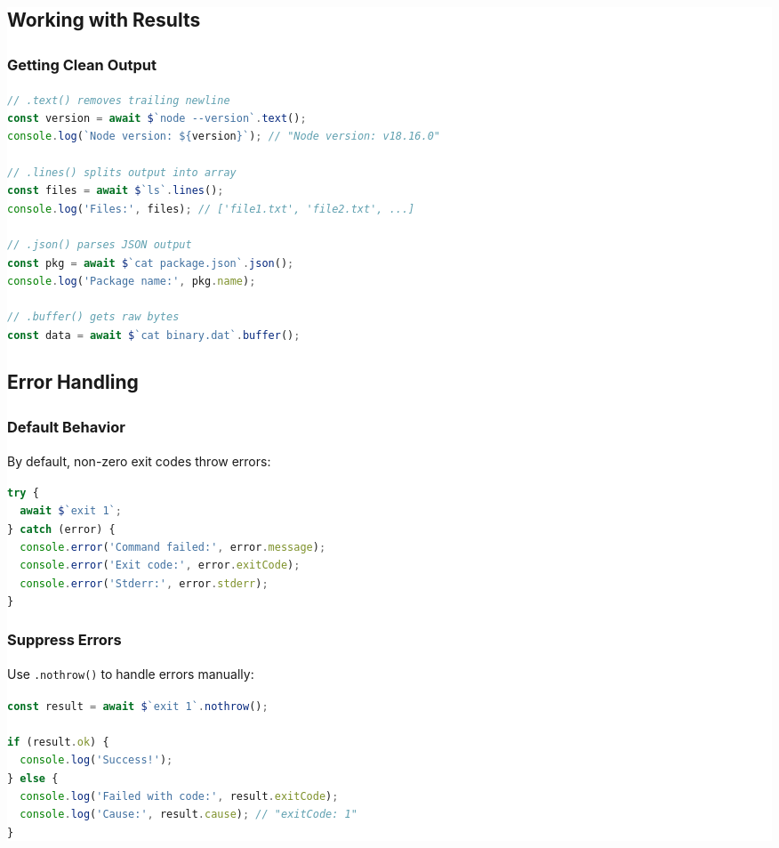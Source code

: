 ## Working with Results

### Getting Clean Output

```typescript
// .text() removes trailing newline
const version = await $`node --version`.text();
console.log(`Node version: ${version}`); // "Node version: v18.16.0"

// .lines() splits output into array
const files = await $`ls`.lines();
console.log('Files:', files); // ['file1.txt', 'file2.txt', ...]

// .json() parses JSON output
const pkg = await $`cat package.json`.json();
console.log('Package name:', pkg.name);

// .buffer() gets raw bytes
const data = await $`cat binary.dat`.buffer();
```

## Error Handling

### Default Behavior

By default, non-zero exit codes throw errors:

```typescript
try {
  await $`exit 1`;
} catch (error) {
  console.error('Command failed:', error.message);
  console.error('Exit code:', error.exitCode);
  console.error('Stderr:', error.stderr);
}
```

### Suppress Errors

Use `.nothrow()` to handle errors manually:

```typescript
const result = await $`exit 1`.nothrow();

if (result.ok) {
  console.log('Success!');
} else {
  console.log('Failed with code:', result.exitCode);
  console.log('Cause:', result.cause); // "exitCode: 1"
}
```
